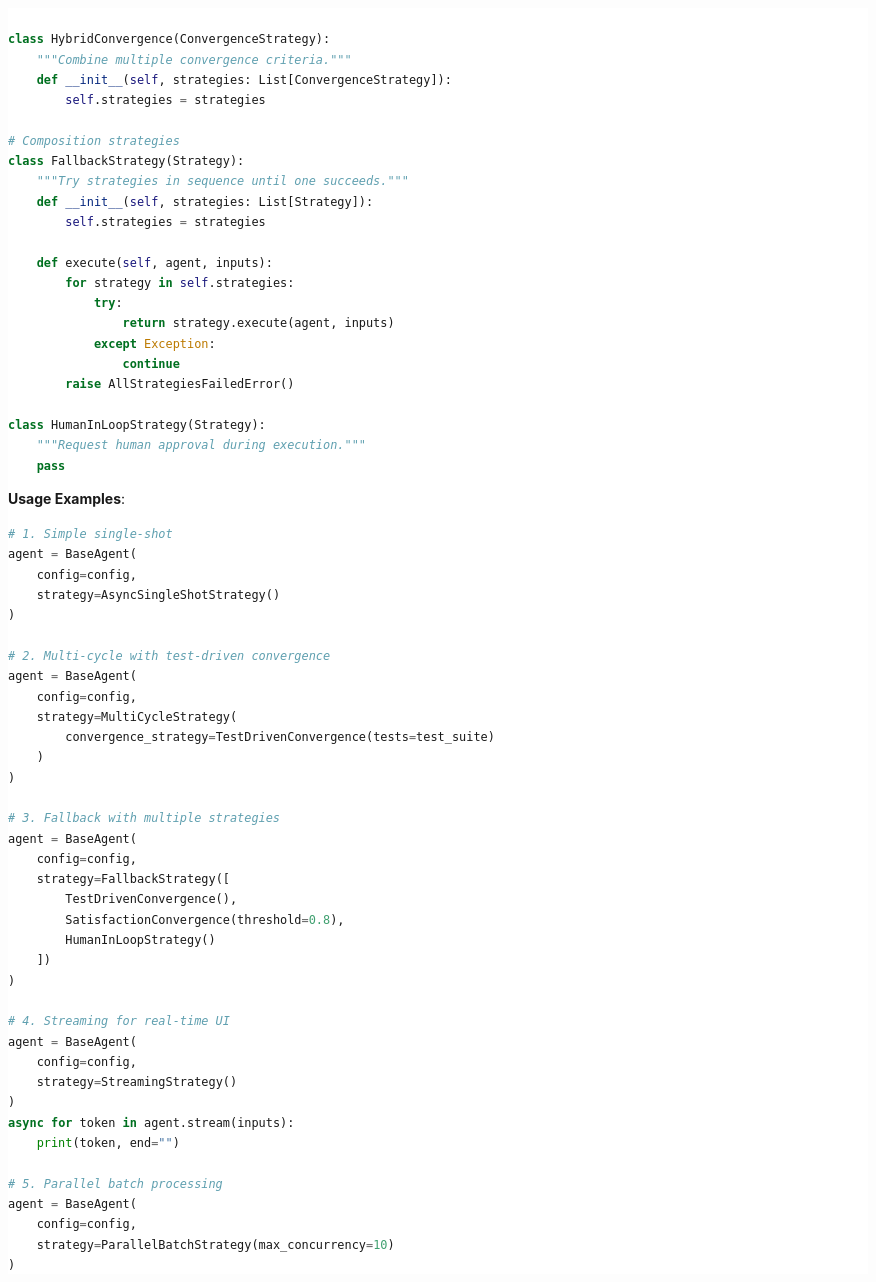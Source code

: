 ```python

class HybridConvergence(ConvergenceStrategy):
    """Combine multiple convergence criteria."""
    def __init__(self, strategies: List[ConvergenceStrategy]):
        self.strategies = strategies

# Composition strategies
class FallbackStrategy(Strategy):
    """Try strategies in sequence until one succeeds."""
    def __init__(self, strategies: List[Strategy]):
        self.strategies = strategies

    def execute(self, agent, inputs):
        for strategy in self.strategies:
            try:
                return strategy.execute(agent, inputs)
            except Exception:
                continue
        raise AllStrategiesFailedError()

class HumanInLoopStrategy(Strategy):
    """Request human approval during execution."""
    pass
```

**Usage Examples**:
```python
# 1. Simple single-shot
agent = BaseAgent(
    config=config,
    strategy=AsyncSingleShotStrategy()
)

# 2. Multi-cycle with test-driven convergence
agent = BaseAgent(
    config=config,
    strategy=MultiCycleStrategy(
        convergence_strategy=TestDrivenConvergence(tests=test_suite)
    )
)

# 3. Fallback with multiple strategies
agent = BaseAgent(
    config=config,
    strategy=FallbackStrategy([
        TestDrivenConvergence(),
        SatisfactionConvergence(threshold=0.8),
        HumanInLoopStrategy()
    ])
)

# 4. Streaming for real-time UI
agent = BaseAgent(
    config=config,
    strategy=StreamingStrategy()
)
async for token in agent.stream(inputs):
    print(token, end="")

# 5. Parallel batch processing
agent = BaseAgent(
    config=config,
    strategy=ParallelBatchStrategy(max_concurrency=10)
)
```